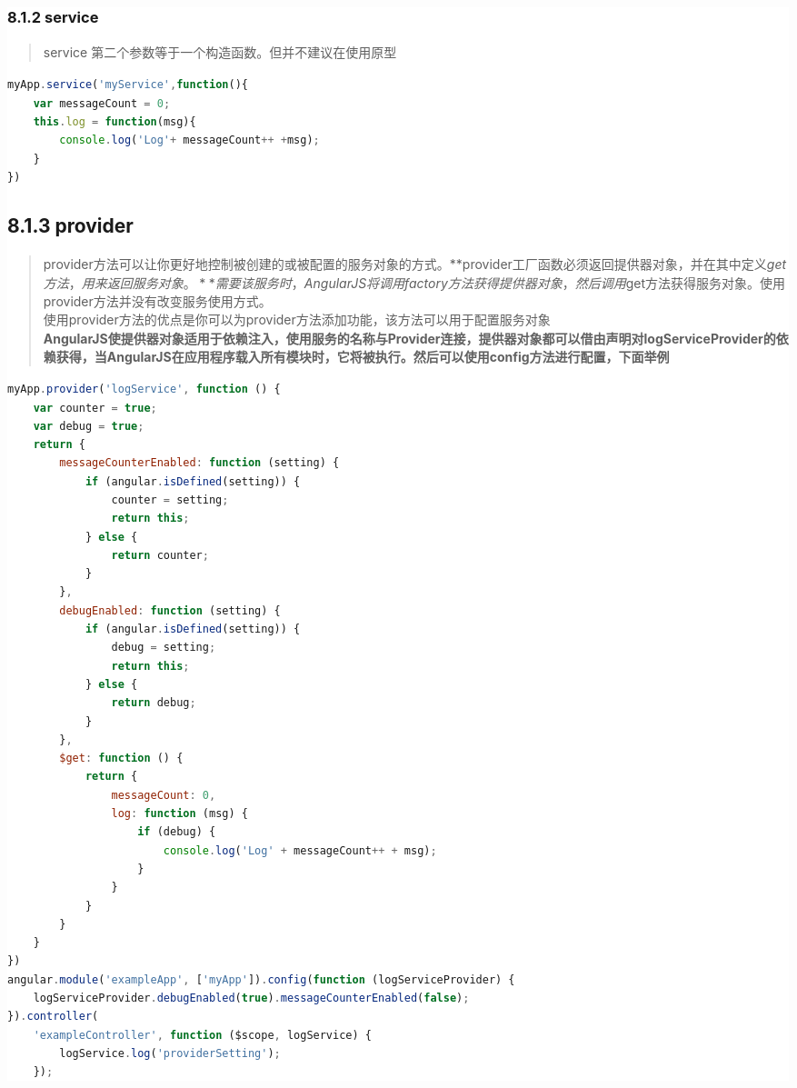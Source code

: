 ### 8.1.2 service 
> service 第二个参数等于一个构造函数。但并不建议在使用原型
```js
myApp.service('myService',function(){
    var messageCount = 0;
    this.log = function(msg){
        console.log('Log'+ messageCount++ +msg);
    }
})
```

## 8.1.3 provider
> provider方法可以让你更好地控制被创建的或被配置的服务对象的方式。**provider工厂函数必须返回提供器对象，并在其中定义$get方法，用来返回服务对象。**  
需要该服务时，AngularJS将调用factory方法获得提供器对象，然后调用$get方法获得服务对象。使用provider方法并没有改变服务使用方式。  
使用provider方法的优点是你可以为provider方法添加功能，该方法可以用于配置服务对象  
**AngularJS使提供器对象适用于依赖注入，使用服务的名称与Provider连接，提供器对象都可以借由声明对logServiceProvider的依赖获得，当AngularJS在应用程序载入所有模块时，它将被执行。然后可以使用config方法进行配置，下面举例**
```js
myApp.provider('logService', function () {
    var counter = true;
    var debug = true;
    return {
        messageCounterEnabled: function (setting) {
            if (angular.isDefined(setting)) {
                counter = setting;
                return this;
            } else {
                return counter;
            }
        },
        debugEnabled: function (setting) {
            if (angular.isDefined(setting)) {
                debug = setting;
                return this;
            } else {
                return debug;
            }
        },
        $get: function () {
            return {
                messageCount: 0,
                log: function (msg) {
                    if (debug) {
                        console.log('Log' + messageCount++ + msg);
                    }
                }
            }
        }
    }
})
angular.module('exampleApp', ['myApp']).config(function (logServiceProvider) {
    logServiceProvider.debugEnabled(true).messageCounterEnabled(false);
}).controller(
    'exampleController', function ($scope, logService) {
        logService.log('providerSetting');
    });
```

